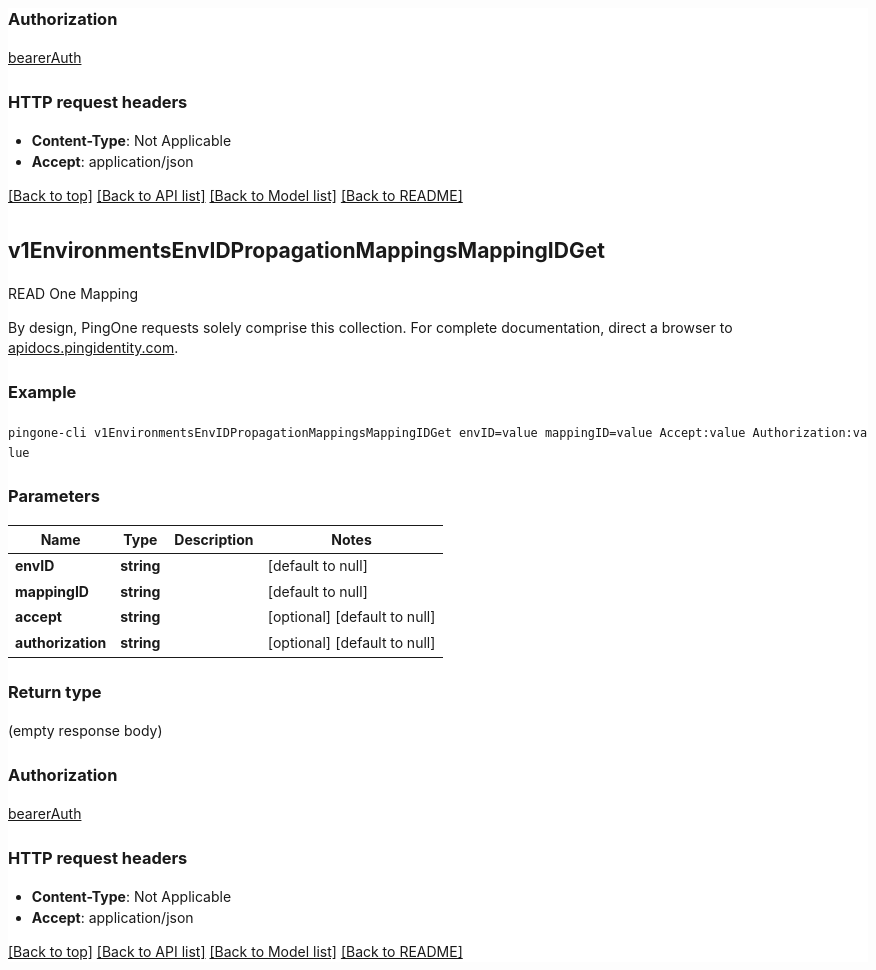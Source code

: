 ### Authorization

[bearerAuth](../README.md#bearerAuth)

### HTTP request headers

- **Content-Type**: Not Applicable
- **Accept**: application/json

[[Back to top]](#) [[Back to API list]](../README.md#documentation-for-api-endpoints) [[Back to Model list]](../README.md#documentation-for-models) [[Back to README]](../README.md)


## v1EnvironmentsEnvIDPropagationMappingsMappingIDGet

READ One Mapping

By design, PingOne requests solely comprise this collection. For complete documentation, direct a browser to <a href='https://apidocs.pingidentity.com/pingone/platform/v1/api/'>apidocs.pingidentity.com</a>.

### Example

```bash
pingone-cli v1EnvironmentsEnvIDPropagationMappingsMappingIDGet envID=value mappingID=value Accept:value Authorization:value
```

### Parameters


Name | Type | Description  | Notes
------------- | ------------- | ------------- | -------------
 **envID** | **string** |  | [default to null]
 **mappingID** | **string** |  | [default to null]
 **accept** | **string** |  | [optional] [default to null]
 **authorization** | **string** |  | [optional] [default to null]

### Return type

(empty response body)

### Authorization

[bearerAuth](../README.md#bearerAuth)

### HTTP request headers

- **Content-Type**: Not Applicable
- **Accept**: application/json

[[Back to top]](#) [[Back to API list]](../README.md#documentation-for-api-endpoints) [[Back to Model list]](../README.md#documentation-for-models) [[Back to README]](../README.md)

